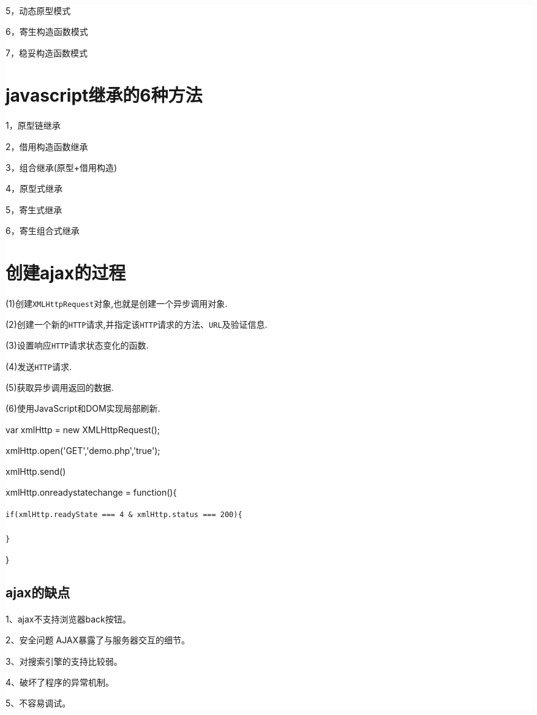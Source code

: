 5，动态原型模式

6，寄生构造函数模式

7，稳妥构造函数模式

# javascript继承的6种方法

1，原型链继承

2，借用构造函数继承

3，组合继承(原型+借用构造)

4，原型式继承

5，寄生式继承

6，寄生组合式继承

# 创建ajax的过程

(1)创建`XMLHttpRequest`对象,也就是创建一个异步调用对象.

(2)创建一个新的`HTTP`请求,并指定该`HTTP`请求的方法、`URL`及验证信息.

(3)设置响应`HTTP`请求状态变化的函数.

(4)发送`HTTP`请求.

(5)获取异步调用返回的数据.

(6)使用JavaScript和DOM实现局部刷新.


var xmlHttp = new XMLHttpRequest();

xmlHttp.open('GET','demo.php','true');

xmlHttp.send()

xmlHttp.onreadystatechange = function(){

    if(xmlHttp.readyState === 4 & xmlHttp.status === 200){

    }

}

## ajax的缺点
  1、ajax不支持浏览器back按钮。

  2、安全问题 AJAX暴露了与服务器交互的细节。

  3、对搜索引擎的支持比较弱。

  4、破坏了程序的异常机制。

  5、不容易调试。
  
